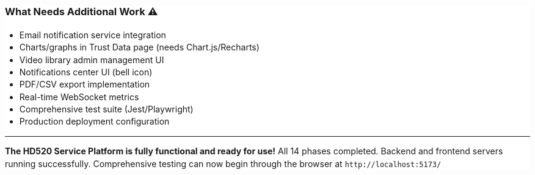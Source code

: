 ### What Needs Additional Work ⚠️
- Email notification service integration
- Charts/graphs in Trust Data page (needs Chart.js/Recharts)
- Video library admin management UI
- Notifications center UI (bell icon)
- PDF/CSV export implementation
- Real-time WebSocket metrics
- Comprehensive test suite (Jest/Playwright)
- Production deployment configuration

---

**The HD520 Service Platform is fully functional and ready for use!**
All 14 phases completed. Backend and frontend servers running successfully.
Comprehensive testing can now begin through the browser at `http://localhost:5173/`
